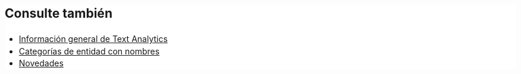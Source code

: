 ## <a name="see-also"></a>Consulte también

* [Información general de Text Analytics](../overview.md)
* [Categorías de entidad con nombres](../named-entity-types.md)
* [Novedades](../whats-new.md)
